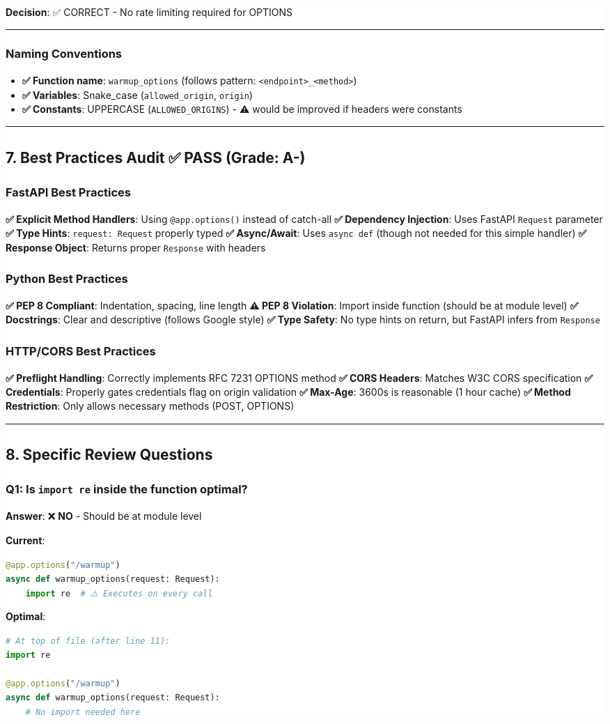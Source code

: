 **Decision**: ✅ CORRECT - No rate limiting required for OPTIONS

---

### Naming Conventions
- **✅ Function name**: `warmup_options` (follows pattern: `<endpoint>_<method>`)
- **✅ Variables**: Snake_case (`allowed_origin`, `origin`)
- **✅ Constants**: UPPERCASE (`ALLOWED_ORIGINS`) - ⚠️ would be improved if headers were constants

---

## 7. Best Practices Audit ✅ PASS (Grade: A-)

### FastAPI Best Practices

**✅ Explicit Method Handlers**: Using `@app.options()` instead of catch-all
**✅ Dependency Injection**: Uses FastAPI `Request` parameter
**✅ Type Hints**: `request: Request` properly typed
**✅ Async/Await**: Uses `async def` (though not needed for this simple handler)
**✅ Response Object**: Returns proper `Response` with headers

### Python Best Practices

**✅ PEP 8 Compliant**: Indentation, spacing, line length
**⚠️ PEP 8 Violation**: Import inside function (should be at module level)
**✅ Docstrings**: Clear and descriptive (follows Google style)
**✅ Type Safety**: No type hints on return, but FastAPI infers from `Response`

### HTTP/CORS Best Practices

**✅ Preflight Handling**: Correctly implements RFC 7231 OPTIONS method
**✅ CORS Headers**: Matches W3C CORS specification
**✅ Credentials**: Properly gates credentials flag on origin validation
**✅ Max-Age**: 3600s is reasonable (1 hour cache)
**✅ Method Restriction**: Only allows necessary methods (POST, OPTIONS)

---

## 8. Specific Review Questions

### Q1: Is `import re` inside the function optimal?

**Answer**: ❌ **NO** - Should be at module level

**Current**:
```python
@app.options("/warmup")
async def warmup_options(request: Request):
    import re  # ⚠️ Executes on every call
```

**Optimal**:
```python
# At top of file (after line 11):
import re

@app.options("/warmup")
async def warmup_options(request: Request):
    # No import needed here
```
